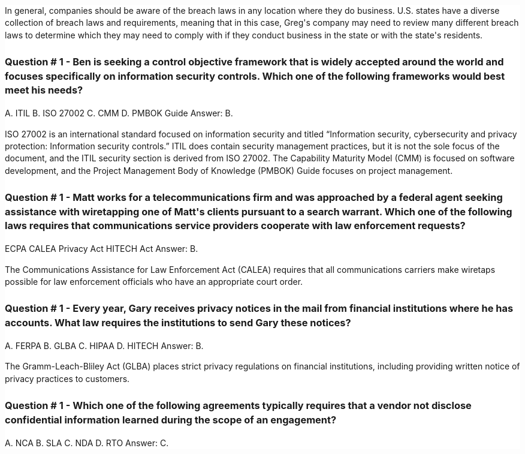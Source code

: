 In general, companies should be aware of the breach laws in any location where they do business. U.S. states have a diverse collection of breach laws and requirements, meaning that in this case, Greg's company may need to review many different breach laws to determine which they may need to comply with if they conduct business in the state or with the state's residents.

### Question # 1 - Ben is seeking a control objective framework that is widely accepted around the world and focuses specifically on information security controls. Which one of the following frameworks would best meet his needs?
A.  ITIL
B.  ISO 27002
C.  CMM
D.  PMBOK Guide
Answer: B.  

ISO 27002 is an international standard focused on information security and titled “Information security, cybersecurity and privacy protection: Information security controls.” ITIL does contain security management practices, but it is not the sole focus of the document, and the ITIL security section is derived from ISO 27002. The Capability Maturity Model (CMM) is focused on software development, and the Project Management Body of Knowledge (PMBOK) Guide focuses on project management.

### Question # 1 - Matt works for a telecommunications firm and was approached by a federal agent seeking assistance with wiretapping one of Matt's clients pursuant to a search warrant. Which one of the following laws requires that communications service providers cooperate with law enforcement requests?
ECPA
CALEA
Privacy Act
HITECH Act
Answer: B.  

The Communications Assistance for Law Enforcement Act (CALEA) requires that all communications carriers make wiretaps possible for law enforcement officials who have an appropriate court order.

### Question # 1 - Every year, Gary receives privacy notices in the mail from financial institutions where he has accounts. What law requires the institutions to send Gary these notices?
A.  FERPA
B. GLBA
C.  HIPAA
D.  HITECH
Answer: B.  

The Gramm-Leach-Bliley Act (GLBA) places strict privacy regulations on financial institutions, including providing written notice of privacy practices to customers.

### Question # 1 - Which one of the following agreements typically requires that a vendor not disclose confidential information learned during the scope of an engagement?
A.  NCA
B.  SLA
C.  NDA
D.  RTO
Answer: C.  
